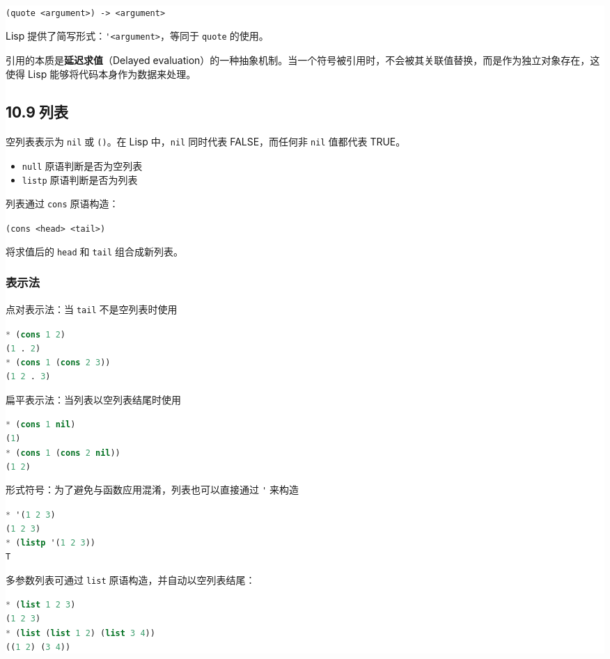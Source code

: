 ```
(quote <argument>) -> <argument>
```

Lisp 提供了简写形式：`'<argument>`，等同于 `quote` 的使用。

引用的本质是**延迟求值**（Delayed evaluation）的一种抽象机制。当一个符号被引用时，不会被其关联值替换，而是作为独立对象存在，这使得 Lisp 能够将代码本身作为数据来处理。

## 10.9 列表

空列表表示为 `nil` 或 `()`。在 Lisp 中，`nil` 同时代表 FALSE，而任何非 `nil` 值都代表 TRUE。

- `null` 原语判断是否为空列表
- `listp` 原语判断是否为列表

列表通过 `cons` 原语构造：

```
(cons <head> <tail>)
```

将求值后的 `head` 和 `tail` 组合成新列表。

### 表示法

点对表示法：当 `tail` 不是空列表时使用

```lisp
* (cons 1 2)
(1 . 2)
* (cons 1 (cons 2 3))
(1 2 . 3)
```

扁平表示法：当列表以空列表结尾时使用

```lisp
* (cons 1 nil)
(1)
* (cons 1 (cons 2 nil))
(1 2)
```

形式符号：为了避免与函数应用混淆，列表也可以直接通过 `'` 来构造

```lisp
* '(1 2 3)
(1 2 3)
* (listp '(1 2 3))
T
```

多参数列表可通过 `list` 原语构造，并自动以空列表结尾：

```lisp
* (list 1 2 3)
(1 2 3)
* (list (list 1 2) (list 3 4))
((1 2) (3 4))
```
